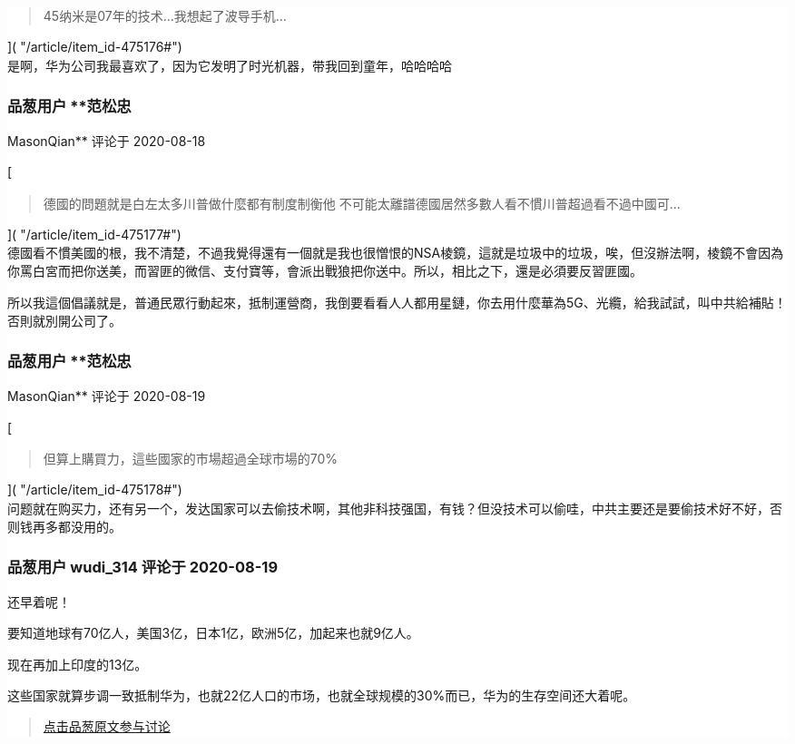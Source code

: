 > 45纳米是07年的技术…我想起了波导手机…

]( "/article/item_id-475176#")  
是啊，华为公司我最喜欢了，因为它发明了时光机器，带我回到童年，哈哈哈哈
        


            
### 品葱用户 **范松忠 
MasonQian** 评论于 2020-08-18
        
[

> 德國的問題就是白左太多川普做什麼都有制度制衡他 不可能太離譜德國居然多數人看不慣川普超過看不過中國可...

]( "/article/item_id-475177#")  
德國看不慣美國的根，我不清楚，不過我覺得還有一個就是我也很憎恨的NSA棱鏡，這就是垃圾中的垃圾，唉，但沒辦法啊，棱鏡不會因為你罵白宮而把你送美，而習匪的微信、支付寶等，會派出戰狼把你送中。所以，相比之下，還是必須要反習匪國。  
  
所以我這個倡議就是，普通民眾行動起來，抵制運營商，我倒要看看人人都用星鏈，你去用什麼華為5G、光纜，給我試試，叫中共給補貼！否則就別開公司了。
        


            
### 品葱用户 **范松忠 
MasonQian** 评论于 2020-08-19
        
[

> 但算上購買力，這些國家的市場超過全球市場的70%

]( "/article/item_id-475178#")  
问题就在购买力，还有另一个，发达国家可以去偷技术啊，其他非科技强国，有钱？但没技术可以偷哇，中共主要还是要偷技术好不好，否则钱再多都没用的。
        


            
### 品葱用户 **wudi_314** 评论于 2020-08-19
        
还早着呢！  
  
要知道地球有70亿人，美国3亿，日本1亿，欧洲5亿，加起来也就9亿人。  
  
现在再加上印度的13亿。  
  
这些国家就算步调一致抵制华为，也就22亿人口的市场，也就全球规模的30%而已，华为的生存空间还大着呢。
        






> [点击品葱原文参与讨论](https://pincong.rocks/article/id-23130__sort_key-agree_count__sort-DESC?warning)

